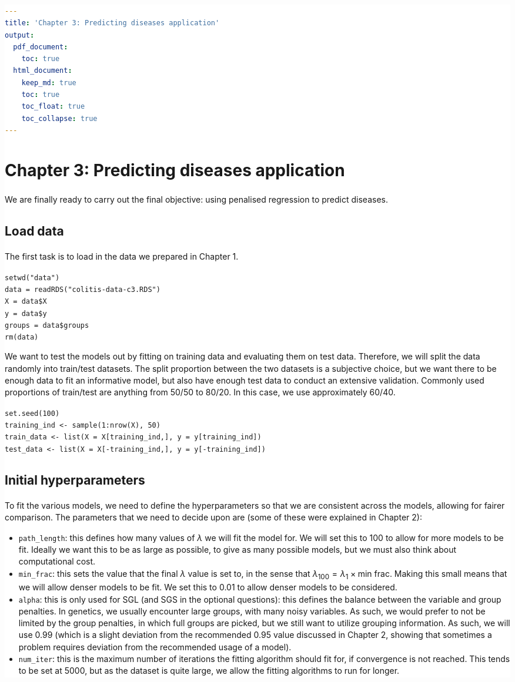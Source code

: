 ```yaml
---
title: 'Chapter 3: Predicting diseases application'
output:
  pdf_document:
    toc: true
  html_document:
    keep_md: true
    toc: true
    toc_float: true
    toc_collapse: true
---
```

# Chapter 3: Predicting diseases application
We are finally ready to carry out the final objective: using penalised regression to predict diseases. 

## Load data
The first task is to load in the data we prepared in Chapter 1.
```{r}
setwd("data")
data = readRDS("colitis-data-c3.RDS")
X = data$X
y = data$y
groups = data$groups
rm(data)
```

We want to test the models out by fitting on training data and evaluating them on test data. Therefore, we will split the data randomly into train/test datasets. The split proportion between the two datasets is a subjective choice, but we want there to be enough data to fit an informative model, but also have enough test data to conduct an extensive validation. Commonly used proportions of train/test are anything from 50/50 to 80/20. In this case, we use approximately 60/40.

```{r}
set.seed(100)
training_ind <- sample(1:nrow(X), 50) 
train_data <- list(X = X[training_ind,], y = y[training_ind])
test_data <- list(X = X[-training_ind,], y = y[-training_ind])
```

## Initial hyperparameters
To fit the various models, we need to define the hyperparameters so that we are consistent across the models, allowing for fairer comparison. The parameters that we need to decide upon are (some of these were explained in Chapter 2):

* `path_length`: this defines how many values of $\lambda$ we will fit the model for. We will set this to $100$ to allow for more models to be fit. Ideally we want this to be as large as possible, to give as many possible models, but we must also think about computational cost. 
* `min_frac`: this sets the value that the final $\lambda$ value is set to, in the sense that $\lambda_{100} = \lambda_{1}\times \text{min frac}$. Making this small means that we will allow denser models to be fit. We set this to $0.01$ to allow denser models to be considered.
* `alpha`: this is only used for SGL (and SGS in the optional questions): this defines the balance between the variable and group penalties. In genetics, we usually encounter large groups, with many noisy variables. As such, we would prefer to not be limited by the group penalties, in which full groups are picked, but we still want to utilize grouping information. As such, we will use $0.99$ (which is a slight deviation from the recommended $0.95$ value discussed in Chapter 2, showing that sometimes a problem requires deviation from the recommended usage of a model).
* `num_iter`: this is the maximum number of iterations the fitting algorithm should fit for, if convergence is not reached. This tends to be set at $5000$, but as the dataset is quite large, we allow the fitting algorithms to run for longer.
